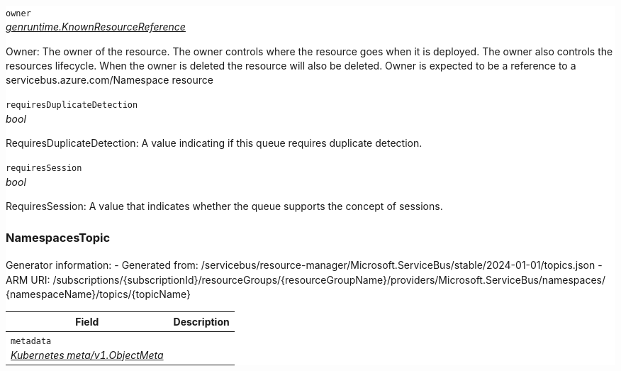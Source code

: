 <code>owner</code><br/>
<em>
<a href="https://pkg.go.dev/github.com/Azure/azure-service-operator/v2/pkg/genruntime#KnownResourceReference">
genruntime.KnownResourceReference
</a>
</em>
</td>
<td>
<p>Owner: The owner of the resource. The owner controls where the resource goes when it is deployed. The owner also
controls the resources lifecycle. When the owner is deleted the resource will also be deleted. Owner is expected to be a
reference to a servicebus.azure.com/Namespace resource</p>
</td>
</tr>
<tr>
<td>
<code>requiresDuplicateDetection</code><br/>
<em>
bool
</em>
</td>
<td>
<p>RequiresDuplicateDetection: A value indicating if this queue requires duplicate detection.</p>
</td>
</tr>
<tr>
<td>
<code>requiresSession</code><br/>
<em>
bool
</em>
</td>
<td>
<p>RequiresSession: A value that indicates whether the queue supports the concept of sessions.</p>
</td>
</tr>
</tbody>
</table>
<h3 id="servicebus.azure.com/v1api20240101.NamespacesTopic">NamespacesTopic
</h3>
<div>
<p>Generator information:
- Generated from: /servicebus/resource-manager/Microsoft.ServiceBus/stable/2024-01-01/topics.json
- ARM URI: /&#x200b;subscriptions/&#x200b;{subscriptionId}/&#x200b;resourceGroups/&#x200b;{resourceGroupName}/&#x200b;providers/&#x200b;Microsoft.ServiceBus/&#x200b;namespaces/&#x200b;{namespaceName}/&#x200b;topics/&#x200b;{topicName}</&#x200b;p>
</div>
<table>
<thead>
<tr>
<th>Field</th>
<th>Description</th>
</tr>
</thead>
<tbody>
<tr>
<td>
<code>metadata</code><br/>
<em>
<a href="https://v1-18.docs.kubernetes.io/docs/reference/generated/kubernetes-api/v1.18/#objectmeta-v1-meta">
Kubernetes meta/v1.ObjectMeta